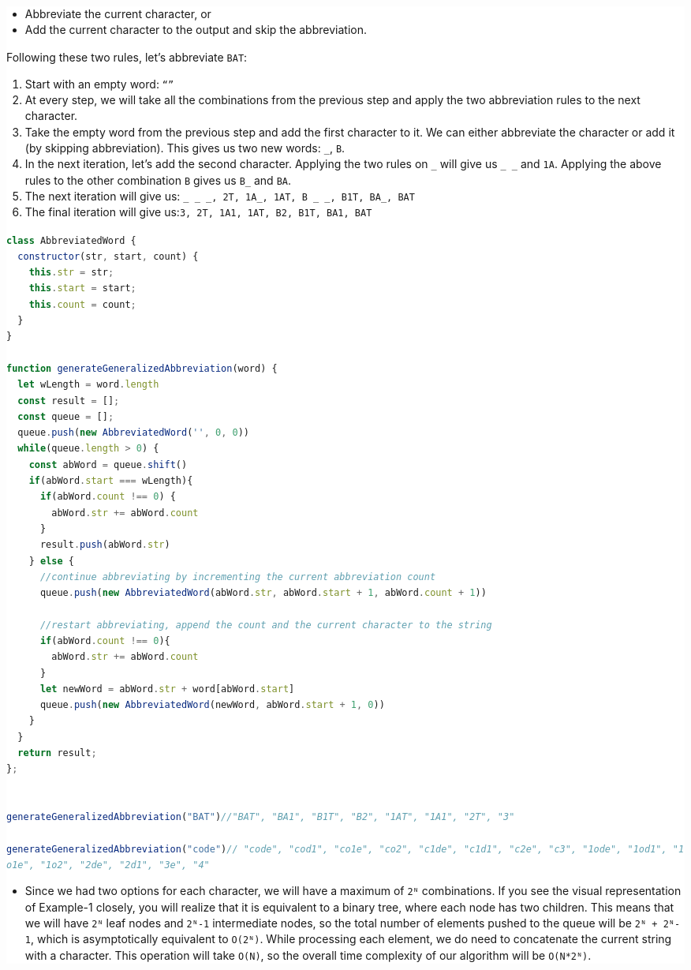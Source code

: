 - Abbreviate the current character, or
- Add the current character to the output and skip the abbreviation.

Following these two rules, let’s abbreviate `BAT`:

1. Start with an empty word: `“”`
2. At every step, we will take all the combinations from the previous step and apply the two abbreviation rules to the next character.
3. Take the empty word from the previous step and add the first character to it. We can either abbreviate the character or add it (by skipping abbreviation). This gives us two new words: `_`, `B`.
4. In the next iteration, let’s add the second character. Applying the two rules on `_` will give us `_ _` and `1A`. Applying the above rules to the other combination `B` gives us `B_` and `BA`.
5. The next iteration will give us: `_ _ _, 2T, 1A_, 1AT, B _ _, B1T, BA_, BAT`
6. The final iteration will give us:`3, 2T, 1A1, 1AT, B2, B1T, BA1, BAT`

````js
class AbbreviatedWord {
  constructor(str, start, count) {
    this.str = str;
    this.start = start;
    this.count = count;
  }
}

function generateGeneralizedAbbreviation(word) {
  let wLength = word.length
  const result = [];
  const queue = [];
  queue.push(new AbbreviatedWord('', 0, 0))
  while(queue.length > 0) {
    const abWord = queue.shift()
    if(abWord.start === wLength){
      if(abWord.count !== 0) {
        abWord.str += abWord.count
      }
      result.push(abWord.str)
    } else {
      //continue abbreviating by incrementing the current abbreviation count
      queue.push(new AbbreviatedWord(abWord.str, abWord.start + 1, abWord.count + 1))
      
      //restart abbreviating, append the count and the current character to the string
      if(abWord.count !== 0){
        abWord.str += abWord.count
      }
      let newWord = abWord.str + word[abWord.start]
      queue.push(new AbbreviatedWord(newWord, abWord.start + 1, 0))
    }
  }
  return result;
};


generateGeneralizedAbbreviation("BAT")//"BAT", "BA1", "B1T", "B2", "1AT", "1A1", "2T", "3"

generateGeneralizedAbbreviation("code")// "code", "cod1", "co1e", "co2", "c1de", "c1d1", "c2e", "c3", "1ode", "1od1", "1o1e", "1o2", "2de", "2d1", "3e", "4"
````
- Since we had two options for each character, we will have a maximum of `2ᴺ` combinations. If you see the visual representation of Example-1 closely, you will realize that it is equivalent to a binary tree, where each node has two children. This means that we will have `2ᴺ` leaf nodes and `2ᴺ-1` intermediate nodes, so the total number of elements pushed to the queue will be `2ᴺ + 2ᴺ-1`, which is asymptotically equivalent to `O(2ᴺ)`. While processing each element, we do need to concatenate the current string with a character. This operation will take `O(N)`, so the overall time complexity of our algorithm will be `O(N*2ᴺ)`.